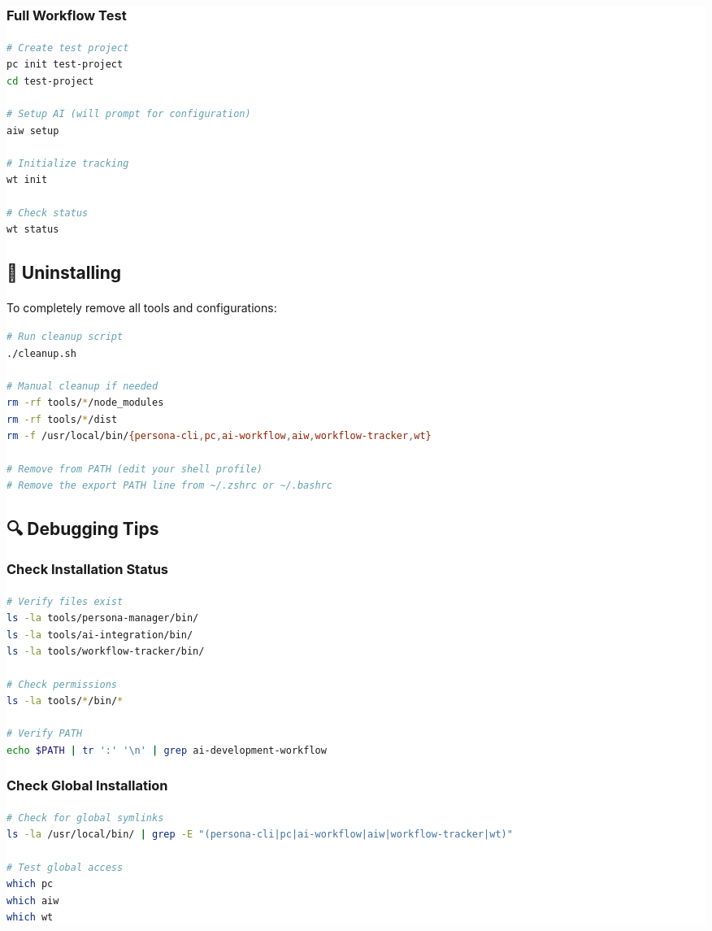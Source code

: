 ### Full Workflow Test
```bash
# Create test project
pc init test-project
cd test-project

# Setup AI (will prompt for configuration)
aiw setup

# Initialize tracking
wt init

# Check status
wt status
```

## 🧹 Uninstalling

To completely remove all tools and configurations:

```bash
# Run cleanup script
./cleanup.sh

# Manual cleanup if needed
rm -rf tools/*/node_modules
rm -rf tools/*/dist
rm -f /usr/local/bin/{persona-cli,pc,ai-workflow,aiw,workflow-tracker,wt}

# Remove from PATH (edit your shell profile)
# Remove the export PATH line from ~/.zshrc or ~/.bashrc
```

## 🔍 Debugging Tips

### Check Installation Status
```bash
# Verify files exist
ls -la tools/persona-manager/bin/
ls -la tools/ai-integration/bin/
ls -la tools/workflow-tracker/bin/

# Check permissions
ls -la tools/*/bin/*

# Verify PATH
echo $PATH | tr ':' '\n' | grep ai-development-workflow
```

### Check Global Installation
```bash
# Check for global symlinks
ls -la /usr/local/bin/ | grep -E "(persona-cli|pc|ai-workflow|aiw|workflow-tracker|wt)"

# Test global access
which pc
which aiw
which wt
```
